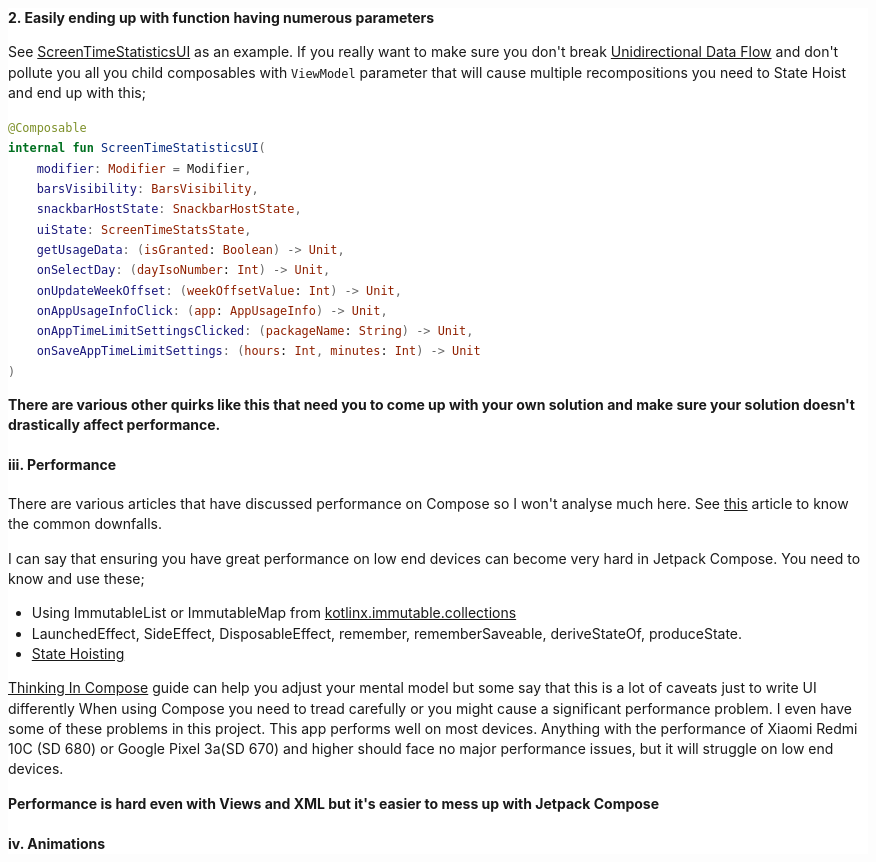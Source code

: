 **2. Easily ending up with function having numerous parameters**

See [ScreenTimeStatisticsUI](https://github.com/ReluctApp/Reluct/blob/main/android/screens/src/main/kotlin/work/racka/reluct/android/screens/screentime/statistics/ScreenTimeStatisticsUI.kt) as an example.
If you really want to make sure you don't break [Unidirectional Data Flow](https://developer.android.com/jetpack/compose/architecture#udf) and don't pollute you all you child composables with `ViewModel` parameter that will cause multiple recompositions you need to State Hoist and end up with this;
```kotlin
@Composable
internal fun ScreenTimeStatisticsUI(
    modifier: Modifier = Modifier,
    barsVisibility: BarsVisibility,
    snackbarHostState: SnackbarHostState,
    uiState: ScreenTimeStatsState,
    getUsageData: (isGranted: Boolean) -> Unit,
    onSelectDay: (dayIsoNumber: Int) -> Unit,
    onUpdateWeekOffset: (weekOffsetValue: Int) -> Unit,
    onAppUsageInfoClick: (app: AppUsageInfo) -> Unit,
    onAppTimeLimitSettingsClicked: (packageName: String) -> Unit,
    onSaveAppTimeLimitSettings: (hours: Int, minutes: Int) -> Unit
)
```

**There are various other quirks like this that need you to come up with your own solution and make sure your solution doesn't drastically affect performance.**


#### iii. Performance
There are various articles that have discussed performance on Compose so I won't analyse much here. See [this](https://www.jetpackcompose.app/articles/donut-hole-skipping-in-jetpack-compose) article to know the common downfalls.

I can say that ensuring you have great performance on low end devices can become very hard in Jetpack Compose.
You need to know and use these;

- Using ImmutableList or ImmutableMap from [kotlinx.immutable.collections](https://github.com/Kotlin/kotlinx.collections.immutable)
- LaunchedEffect, SideEffect, DisposableEffect, remember, rememberSaveable, deriveStateOf, produceState.
- [State Hoisting](https://developer.android.com/jetpack/compose/state#state-hoisting)

[Thinking In Compose](https://developer.android.com/jetpack/compose/mental-model) guide can help you adjust your mental model but some say that this is a lot of caveats just to write UI differently
When using Compose you need to tread carefully or you might cause a significant performance problem. I even have some of these problems in this project.
This app performs well on most devices. Anything with the performance of Xiaomi Redmi 10C (SD 680) or Google Pixel 3a(SD 670) and higher should face no major performance issues, but it will struggle on low end devices.


**Performance is hard even with Views and XML but it's easier to mess up with Jetpack Compose**

#### iv. Animations
